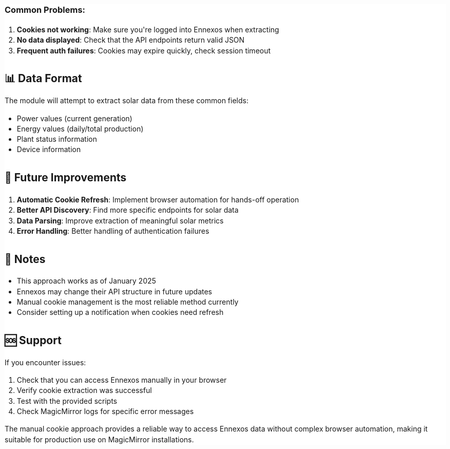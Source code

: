 ### Common Problems:

1. **Cookies not working**: Make sure you're logged into Ennexos when extracting
2. **No data displayed**: Check that the API endpoints return valid JSON
3. **Frequent auth failures**: Cookies may expire quickly, check session timeout

## 📊 Data Format

The module will attempt to extract solar data from these common fields:
- Power values (current generation)
- Energy values (daily/total production)  
- Plant status information
- Device information

## 🔮 Future Improvements

1. **Automatic Cookie Refresh**: Implement browser automation for hands-off operation
2. **Better API Discovery**: Find more specific endpoints for solar data
3. **Data Parsing**: Improve extraction of meaningful solar metrics
4. **Error Handling**: Better handling of authentication failures

## 📝 Notes

- This approach works as of January 2025
- Ennexos may change their API structure in future updates
- Manual cookie management is the most reliable method currently
- Consider setting up a notification when cookies need refresh

## 🆘 Support

If you encounter issues:
1. Check that you can access Ennexos manually in your browser
2. Verify cookie extraction was successful
3. Test with the provided scripts
4. Check MagicMirror logs for specific error messages

The manual cookie approach provides a reliable way to access Ennexos data without complex browser automation, making it suitable for production use on MagicMirror installations.
